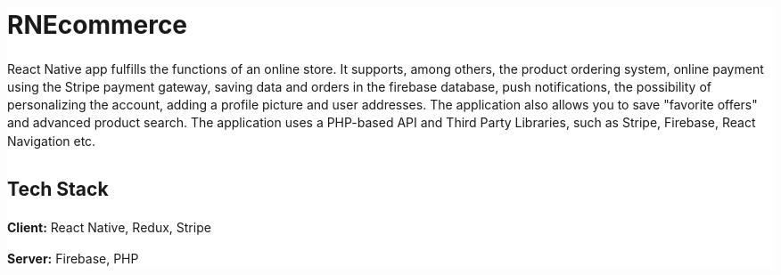 # RNEcommerce

React Native app fulfills the functions of an online store. It supports, among others, the product ordering system, online payment using the Stripe payment gateway, saving data and orders in the firebase database, push notifications, the possibility of personalizing the account, adding a profile picture and user addresses. The application also allows you to save "favorite offers" and advanced product search. The application uses a PHP-based API and Third Party Libraries, such as Stripe, Firebase, React Navigation etc.

## Tech Stack

**Client:** React Native, Redux, Stripe

**Server:** Firebase, PHP

<div>